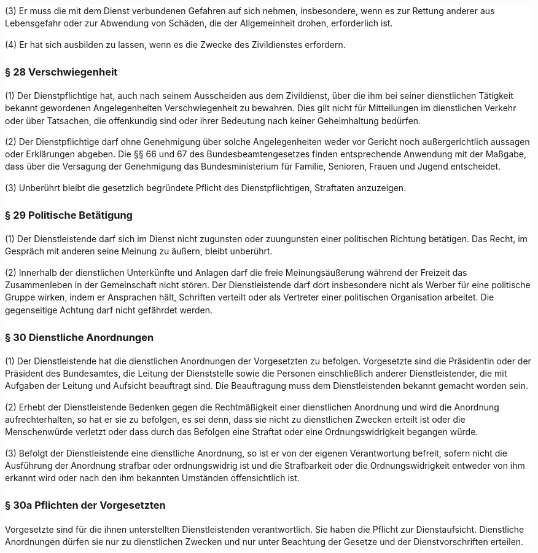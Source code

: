 (3) Er muss die mit dem Dienst verbundenen Gefahren auf sich nehmen, insbesondere, wenn es zur Rettung anderer aus Lebensgefahr oder zur Abwendung von Schäden, die der Allgemeinheit drohen, erforderlich ist.

(4) Er hat sich ausbilden zu lassen, wenn es die Zwecke des Zivildienstes erfordern.

### § 28 Verschwiegenheit

(1) Der Dienstpflichtige hat, auch nach seinem Ausscheiden aus dem Zivildienst, über die ihm bei seiner dienstlichen Tätigkeit bekannt gewordenen Angelegenheiten Verschwiegenheit zu bewahren. Dies gilt nicht für Mitteilungen im dienstlichen Verkehr oder über Tatsachen, die offenkundig sind oder ihrer Bedeutung nach keiner Geheimhaltung bedürfen.

(2) Der Dienstpflichtige darf ohne Genehmigung über solche Angelegenheiten weder vor Gericht noch außergerichtlich aussagen oder Erklärungen abgeben. Die §§ 66 und 67 des Bundesbeamtengesetzes finden entsprechende Anwendung mit der Maßgabe, dass über die Versagung der Genehmigung das Bundesministerium für Familie, Senioren, Frauen und Jugend entscheidet.

(3) Unberührt bleibt die gesetzlich begründete Pflicht des Dienstpflichtigen, Straftaten anzuzeigen.

### § 29 Politische Betätigung

(1) Der Dienstleistende darf sich im Dienst nicht zugunsten oder zuungunsten einer politischen Richtung betätigen. Das Recht, im Gespräch mit anderen seine Meinung zu äußern, bleibt unberührt.

(2) Innerhalb der dienstlichen Unterkünfte und Anlagen darf die freie Meinungsäußerung während der Freizeit das Zusammenleben in der Gemeinschaft nicht stören. Der Dienstleistende darf dort insbesondere nicht als Werber für eine politische Gruppe wirken, indem er Ansprachen hält, Schriften verteilt oder als Vertreter einer politischen Organisation arbeitet. Die gegenseitige Achtung darf nicht gefährdet werden.

### § 30 Dienstliche Anordnungen

(1) Der Dienstleistende hat die dienstlichen Anordnungen der Vorgesetzten zu befolgen. Vorgesetzte sind die Präsidentin oder der Präsident des Bundesamtes, die Leitung der Dienststelle sowie die Personen einschließlich anderer Dienstleistender, die mit Aufgaben der Leitung und Aufsicht beauftragt sind. Die Beauftragung muss dem Dienstleistenden bekannt gemacht worden sein.

(2) Erhebt der Dienstleistende Bedenken gegen die Rechtmäßigkeit einer dienstlichen Anordnung und wird die Anordnung aufrechterhalten, so hat er sie zu befolgen, es sei denn, dass sie nicht zu dienstlichen Zwecken erteilt ist oder die Menschenwürde verletzt oder dass durch das Befolgen eine Straftat oder eine Ordnungswidrigkeit begangen würde.

(3) Befolgt der Dienstleistende eine dienstliche Anordnung, so ist er von der eigenen Verantwortung befreit, sofern nicht die Ausführung der Anordnung strafbar oder ordnungswidrig ist und die Strafbarkeit oder die Ordnungswidrigkeit entweder von ihm erkannt wird oder nach den ihm bekannten Umständen offensichtlich ist.

### § 30a Pflichten der Vorgesetzten

Vorgesetzte sind für die ihnen unterstellten Dienstleistenden verantwortlich. Sie haben die Pflicht zur Dienstaufsicht. Dienstliche Anordnungen dürfen sie nur zu dienstlichen Zwecken und nur unter Beachtung der Gesetze und der Dienstvorschriften erteilen.
